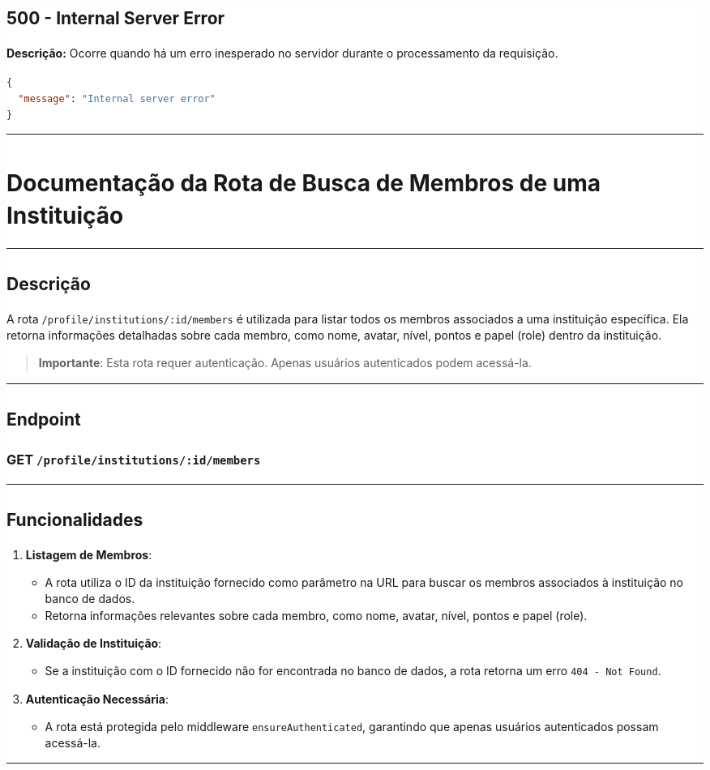 
## 500 - Internal Server Error

**Descrição:** Ocorre quando há um erro inesperado no servidor durante o processamento da requisição.

```json
{
  "message": "Internal server error"
}
```

---

# Documentação da Rota de Busca de Membros de uma Instituição

---

## Descrição

A rota `/profile/institutions/:id/members` é utilizada para listar todos os membros associados a uma instituição específica. Ela retorna informações detalhadas sobre cada membro, como nome, avatar, nível, pontos e papel (role) dentro da instituição.

> **Importante**: Esta rota requer autenticação. Apenas usuários autenticados podem acessá-la.

---

## Endpoint

### GET `/profile/institutions/:id/members`

---

## Funcionalidades

1. **Listagem de Membros**:
   - A rota utiliza o ID da instituição fornecido como parâmetro na URL para buscar os membros associados à instituição no banco de dados.
   - Retorna informações relevantes sobre cada membro, como nome, avatar, nível, pontos e papel (role).

2. **Validação de Instituição**:
   - Se a instituição com o ID fornecido não for encontrada no banco de dados, a rota retorna um erro `404 - Not Found`.

3. **Autenticação Necessária**:
   - A rota está protegida pelo middleware `ensureAuthenticated`, garantindo que apenas usuários autenticados possam acessá-la.

---
